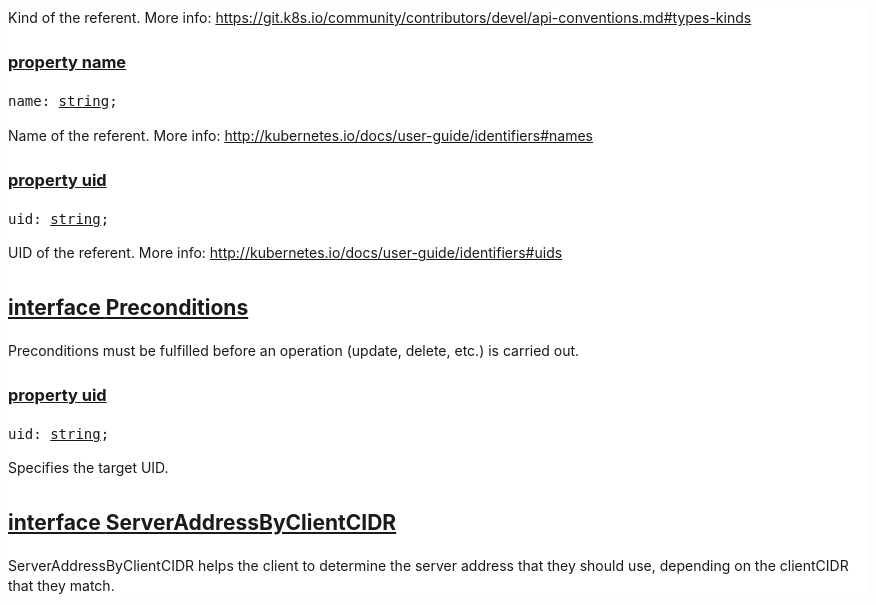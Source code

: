Kind of the referent. More info:
https://git.k8s.io/community/contributors/devel/api-conventions.md#types-kinds

</div>
<h3 class="pdoc-member-header" id="OwnerReference-name">
<a class="pdoc-child-name" href="https://github.com/pulumi/pulumi-kubernetes/blob/master/sdk/nodejs/types/output.ts#L16259">property <b>name</b></a>
</h3>
<div class="pdoc-member-contents" markdown="1">
<pre class="highlight"><span class='kd'></span>name: <span class='kd'><a href='https://developer.mozilla.org/en-US/docs/Web/JavaScript/Reference/Global_Objects/String'>string</a></span>;</pre>

Name of the referent. More info: http://kubernetes.io/docs/user-guide/identifiers#names

</div>
<h3 class="pdoc-member-header" id="OwnerReference-uid">
<a class="pdoc-child-name" href="https://github.com/pulumi/pulumi-kubernetes/blob/master/sdk/nodejs/types/output.ts#L16264">property <b>uid</b></a>
</h3>
<div class="pdoc-member-contents" markdown="1">
<pre class="highlight"><span class='kd'></span>uid: <span class='kd'><a href='https://developer.mozilla.org/en-US/docs/Web/JavaScript/Reference/Global_Objects/String'>string</a></span>;</pre>

UID of the referent. More info: http://kubernetes.io/docs/user-guide/identifiers#uids

</div>
</div>
<h2 class="pdoc-module-header" id="Preconditions">
<a class="pdoc-member-name" href="https://github.com/pulumi/pulumi-kubernetes/blob/master/sdk/nodejs/types/output.ts#L16271">interface <b>Preconditions</b></a>
</h2>
<div class="pdoc-module-contents" markdown="1">

Preconditions must be fulfilled before an operation (update, delete, etc.) is carried out.

<h3 class="pdoc-member-header" id="Preconditions-uid">
<a class="pdoc-child-name" href="https://github.com/pulumi/pulumi-kubernetes/blob/master/sdk/nodejs/types/output.ts#L16275">property <b>uid</b></a>
</h3>
<div class="pdoc-member-contents" markdown="1">
<pre class="highlight"><span class='kd'></span>uid: <span class='kd'><a href='https://developer.mozilla.org/en-US/docs/Web/JavaScript/Reference/Global_Objects/String'>string</a></span>;</pre>

Specifies the target UID.

</div>
</div>
<h2 class="pdoc-module-header" id="ServerAddressByClientCIDR">
<a class="pdoc-member-name" href="https://github.com/pulumi/pulumi-kubernetes/blob/master/sdk/nodejs/types/output.ts#L16283">interface <b>ServerAddressByClientCIDR</b></a>
</h2>
<div class="pdoc-module-contents" markdown="1">

ServerAddressByClientCIDR helps the client to determine the server address that they should
use, depending on the clientCIDR that they match.
